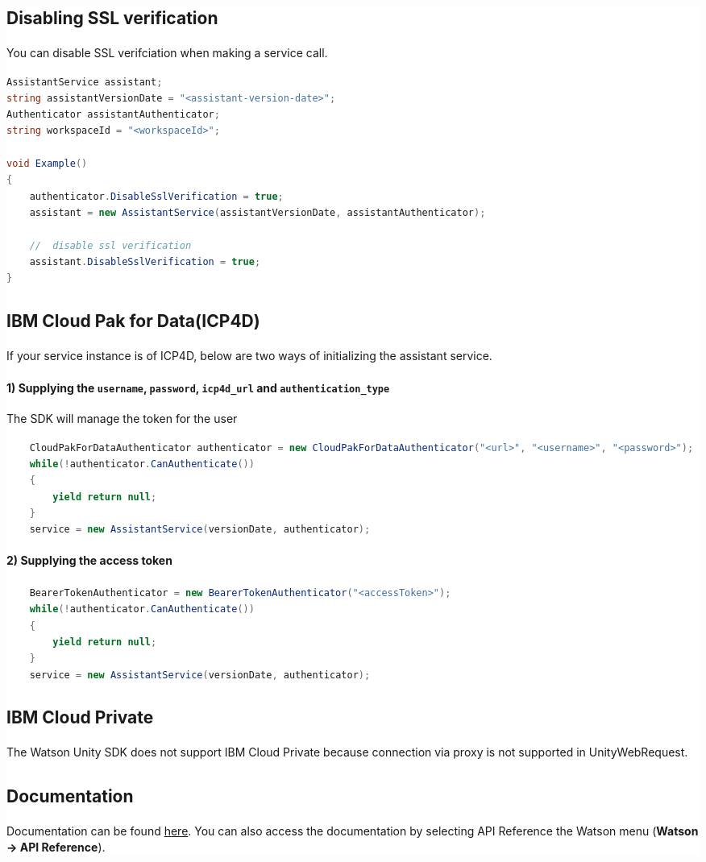 ## Disabling SSL verification
You can disable SSL verifciation when making a service call.
```cs
AssistantService assistant;
string assistantVersionDate = "<assistant-version-date>";
Authenticator assistantAuthenticator;
string workspaceId = "<workspaceId>";

void Example()
{
    authenticator.DisableSslVerification = true;
    assistant = new AssistantService(assistantVersionDate, assistantAuthenticator);

    //  disable ssl verification
    assistant.DisableSslVerification = true;
}
```

## IBM Cloud Pak for Data(ICP4D)
If your service instance is of ICP4D, below are two ways of initializing the assistant service.

#### 1) Supplying the `username`, `password`, `icp4d_url` and `authentication_type`

The SDK will manage the token for the user

```cs
    CloudPakForDataAuthenticator authenticator = new CloudPakForDataAuthenticator("<url>", "<username>", "<password>");
    while(!authenticator.CanAuthenticate())
    {
        yield return null;
    }
    service = new AssistantService(versionDate, authenticator);
```

#### 2) Supplying the access token

```cs
    BearerTokenAuthenticator = new BearerTokenAuthenticator("<accessToken>");
    while(!authenticator.CanAuthenticate())
    {
        yield return null;
    }
    service = new AssistantService(versionDate, authenticator);
```

## IBM Cloud Private
The Watson Unity SDK does not support IBM Cloud Private because connection via proxy is not supported in UnityWebRequest. 

## Documentation
Documentation can be found [here][documentation]. You can also access the documentation by selecting API Reference the Watson menu (**Watson -> API Reference**).


[wdc]: https://www.ibm.com/watson/developer/
[wdc_unity_sdk]: https://github.com/watson-developer-cloud/unity-sdk
[latest_release_sdk]: https://github.com/watson-developer-cloud/unity-sdk/releases/latest
[latest_release_core]: https://github.com/IBM/unity-sdk-core/releases/latest
[get_unity]: https://unity3d.com/get-unity
[documentation]: https://watson-developer-cloud.github.io/unity-sdk/
[ibm-cloud-onboarding]: https://cloud.ibm.com/registration?target=/developer/watson&cm_sp=WatsonPlatform-WatsonServices-_-OnPageNavLink-IBMWatson_SDKs-_-Unity
[watson-dashboard]: https://cloud.ibm.com/